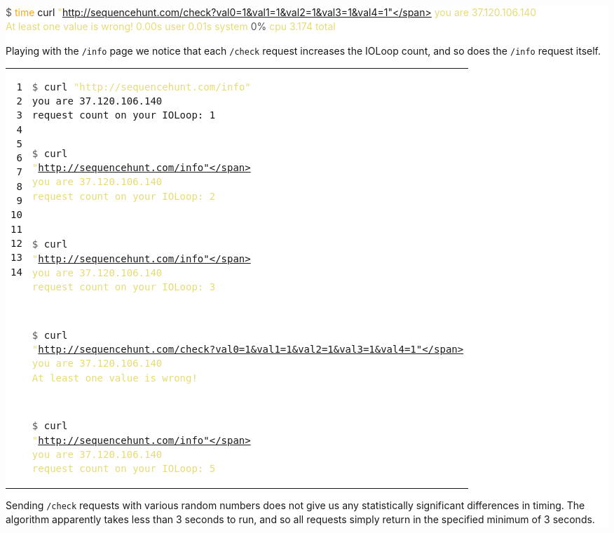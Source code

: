 <span style="color: #555555">$ </span><span style="color: #f6aa11">time </span>curl <span style="color: #e6db74">"http://sequencehunt.com/check?val0=1&val1=1&val2=1&val3=1&val4=1"</span>
you are 37.120.106.140<br />At least one value is wrong!
0.00s user
0.01s system
<span style="color: #555555">0% </span>cpu
3.174 total
</pre></td></tr></tbody></table>
</div>
</div>

<p>Playing with the <code class="highlighter-rouge">/info</code> page we notice that each <code class="highlighter-rouge">/check</code> request increases the IOLoop count, and so does the <code class="highlighter-rouge">/info</code> request itself.</p>

<div class="highlighter-rouge"><div class="syntax"><table style="border-spacing: 0"><tbody><tr><td class="gutter gl" style="text-align: right"><pre class="lineno">1
2
3
4
5
6
7
8
9
10
11
12
13
14</pre></td><td class="code"><pre><span style="color: #555555">$ </span>curl <span style="color: #e6db74">"http://sequencehunt.com/info"</span>
you are 37.120.106.140<br />request count on your IOLoop: 1

<span style="color: #555555">$ </span>curl <span style="color: #e6db74">"http://sequencehunt.com/info"</span>
you are 37.120.106.140<br />request count on your IOLoop: 2

<span style="color: #555555">$ </span>curl <span style="color: #e6db74">"http://sequencehunt.com/info"</span>
you are 37.120.106.140<br />request count on your IOLoop: 3

<span style="color: #555555">$ </span>curl <span style="color: #e6db74">"http://sequencehunt.com/check?val0=1&val1=1&val2=1&val3=1&val4=1"</span>
you are 37.120.106.140<br />At least one value is wrong!

<span style="color: #555555">$ </span>curl <span style="color: #e6db74">"http://sequencehunt.com/info"</span>
you are 37.120.106.140<br />request count on your IOLoop: 5
</pre></td></tr></tbody></table>
</div>
</div>

<p>Sending <code class="highlighter-rouge">/check</code> requests with various random numbers does not give us any statistically significant differences in timing. The algorithm apparently takes less than 3 seconds to run, and so all requests simply return in the specified minimum of 3 seconds.</p>
